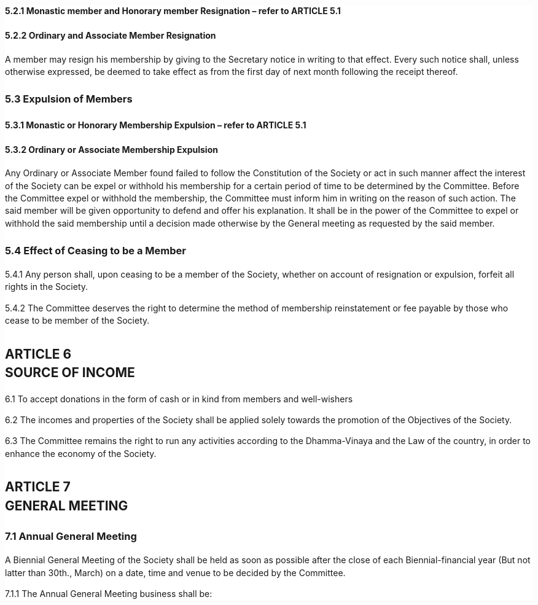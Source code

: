 #### 5.2.1 Monastic member and Honorary member Resignation – refer to **ARTICLE 5.1**

#### 5.2.2 Ordinary and Associate Member Resignation

A member may resign his membership by giving to the Secretary notice in writing to that effect. Every such notice shall, unless otherwise expressed, be deemed to take effect as from the first day of next month following the receipt thereof.

### 5.3 Expulsion of Members

#### 5.3.1 Monastic or Honorary Membership Expulsion – refer to **ARTICLE 5.1**

#### 5.3.2 Ordinary or Associate Membership Expulsion

Any Ordinary or Associate Member found failed to follow the Constitution of the Society or act in such manner affect the interest of the Society can be expel or withhold his membership for a certain period of time to be determined by the Committee.
Before the Committee expel or withhold the membership, the Committee must inform him in writing on the reason of such action. The said member will be given opportunity to defend and offer his explanation.
It shall be in the power of the Committee to expel or withhold the said membership until a decision made otherwise by the General meeting as requested by the said member.

### 5.4 Effect of Ceasing to be a Member

5.4.1 Any person shall, upon ceasing to be a member of the Society, whether on account of resignation or expulsion, forfeit all rights in the Society.

5.4.2 The Committee deserves the right to determine the method of membership reinstatement or fee payable by those who cease to be member of the Society.

## ARTICLE 6<br>**SOURCE OF INCOME**

6.1 To accept donations in the form of cash or in kind from members and well-wishers

6.2 The incomes and properties of the Society shall be applied solely towards the promotion of the Objectives of the Society.

6.3 The Committee remains the right to run any activities according to the Dhamma-Vinaya and the Law of the country, in order to enhance the economy of the Society.

## ARTICLE 7<br>**GENERAL MEETING**

### 7.1 Annual General Meeting

A Biennial General Meeting of the Society shall be held as soon as possible after the close of each Biennial-financial year (But not latter than 30th., March) on a date, time and venue to be decided by the Committee.

7.1.1 The Annual General Meeting business shall be:

